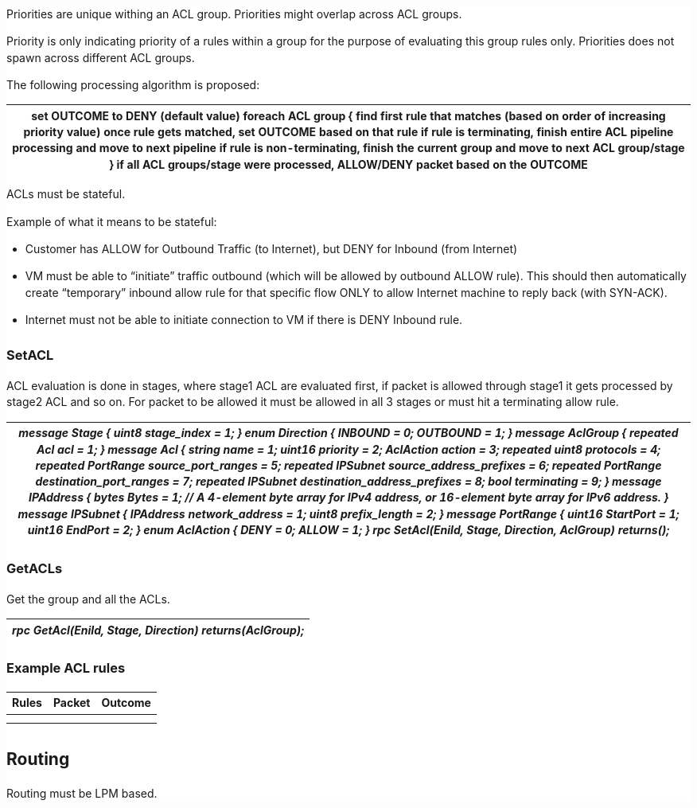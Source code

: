 Priorities are unique withing an ACL group. Priorities might overlap across ACL
groups.

Priority is only indicating priority of a rules within a group for the purpose
of evaluating this group rules only. Priorities does not spawn across different
ACL groups.

The following processing algorithm is proposed:

|  set **OUTCOME** to DENY (default value) foreach ACL group {  find first rule that matches (based on order of increasing priority value)  once rule gets matched, set OUTCOME based on that rule  if rule is terminating, finish entire ACL pipeline processing and move to next pipeline  if rule is non-terminating, finish the current group and move to next ACL group/stage } if all ACL groups/stage were processed, ALLOW/DENY packet based on the OUTCOME  |
|--------------------------------------------------------------------------------------------------------------------------------------------------------------------------------------------------------------------------------------------------------------------------------------------------------------------------------------------------------------------------------------------------------------------------------------------------------------------|

ACLs must be stateful.

Example of what it means to be stateful:

-   Customer has ALLOW for Outbound Traffic (to Internet), but DENY for Inbound
    (from Internet)

-   VM must be able to “initiate” traffic outbound (which will be allowed by
    outbound ALLOW rule). This should then automatically create “temporary”
    inbound allow rule for that specific flow ONLY to allow Internet machine to
    reply back (with SYN-ACK).

-   Internet must not be able to initiate connection to VM if there is DENY
    Inbound rule.

### **SetACL**

ACL evaluation is done in stages, where stage1 ACL are evaluated first, if
packet is allowed through stage1 it gets processed by stage2 ACL and so on. For
packet to be allowed it must be allowed in all 3 stages or must hit a
terminating allow rule.

|  *message Stage {*   *uint8 stage_index = 1;* *}*  *enum Direction {*  *INBOUND = 0;*  *OUTBOUND = 1;* *}*  *message AclGroup {*  *repeated Acl acl = 1;* *}*  *message Acl {*  *string name = 1;*  *uint16 priority = 2;*  *AclAction action = 3;*  *repeated uint8 protocols = 4;*  *repeated PortRange source_port_ranges = 5;*  *repeated IPSubnet source_address_prefixes = 6;*  *repeated PortRange destination_port_ranges = 7;*  *repeated IPSubnet destination_address_prefixes = 8;*  *bool terminating = 9;* *}*  *message IPAddress {*  *bytes Bytes = 1; // A 4-element byte array for IPv4 address, or 16-element byte array for IPv6 address.* *}*  *message IPSubnet {*  *IPAddress network_address = 1;*  *uint8 prefix_length = 2;* *}*  *message PortRange {*  *uint16 StartPort = 1;*  *uint16 EndPort = 2;* *}*  *enum AclAction {*  *DENY = 0;*  *ALLOW = 1;* *}*  *rpc SetAcl(EniId, Stage, Direction, AclGroup) returns();*  |
|------------------------------------------------------------------------------------------------------------------------------------------------------------------------------------------------------------------------------------------------------------------------------------------------------------------------------------------------------------------------------------------------------------------------------------------------------------------------------------------------------------------------------------------------------------------------------------------------------------------------------------------------------------------------------------------------------------------------------------------------------------------------------------------------------------------------------------------------------------------------------------------------------------------------------------------------------|

### GetACLs

Get the group and all the ACLs.

|  *rpc GetAcl(EniId, Stage, Direction) returns(AclGroup);*  |
|------------------------------------------------------------|

### Example ACL rules

| Rules | Packet | Outcome |
|-------|--------|---------|
|       |        |         |
|       |        |         |

## Routing

Routing must be LPM based.
